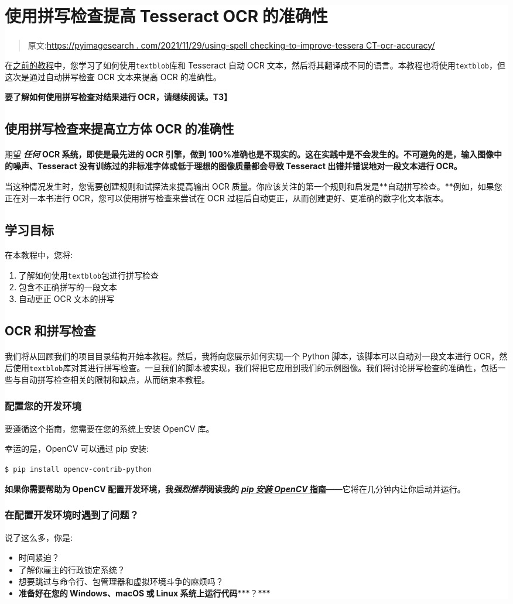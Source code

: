 # 使用拼写检查提高 Tesseract OCR 的准确性

> 原文:[https://pyimagesearch . com/2021/11/29/using-spell checking-to-improve-tessera CT-ocr-accuracy/](https://pyimagesearch.com/2021/11/29/using-spellchecking-to-improve-tesseract-ocr-accuracy/)

在[之前的教程](https://pyimagesearch.com/2021/09/20/language-translation-and-ocr-with-tesseract-and-python/)中，您学习了如何使用`textblob`库和 Tesseract 自动 OCR 文本，然后将其翻译成不同的语言。本教程也将使用`textblob`，但这次是通过自动拼写检查 OCR 文本来提高 OCR 的准确性。

**要了解如何使用拼写检查对结果进行 OCR，请继续阅读。T3】**

## **使用拼写检查来提高立方体 OCR 的准确性**

期望 ***任何*** **OCR 系统，即使是最先进的 OCR 引擎，做到 100%准确也是不现实的。这在实践中是不会发生的。不可避免的是，输入图像中的噪声、Tesseract 没有训练过的非标准字体或低于理想的图像质量都会导致 Tesseract 出错并错误地对一段文本进行 OCR。**

当这种情况发生时，您需要创建规则和试探法来提高输出 OCR 质量。你应该关注的第一个规则和启发是**自动拼写检查。**例如，如果您正在对一本书进行 OCR，您可以使用拼写检查来尝试在 OCR 过程后自动更正，从而创建更好、更准确的数字化文本版本。

## **学习目标**

在本教程中，您将:

1.  了解如何使用`textblob`包进行拼写检查
2.  包含不正确拼写的一段文本
3.  自动更正 OCR 文本的拼写

## **OCR 和拼写检查**

我们将从回顾我们的项目目录结构开始本教程。然后，我将向您展示如何实现一个 Python 脚本，该脚本可以自动对一段文本进行 OCR，然后使用`textblob`库对其进行拼写检查。一旦我们的脚本被实现，我们将把它应用到我们的示例图像。我们将讨论拼写检查的准确性，包括一些与自动拼写检查相关的限制和缺点，从而结束本教程。

### **配置您的开发环境**

要遵循这个指南，您需要在您的系统上安装 OpenCV 库。

幸运的是，OpenCV 可以通过 pip 安装:

```
$ pip install opencv-contrib-python
```

**如果你需要帮助为 OpenCV 配置开发环境，我*强烈推荐*阅读我的** [***pip 安装 OpenCV* 指南**](https://pyimagesearch.com/2018/09/19/pip-install-opencv/)——它将在几分钟内让你启动并运行。

### **在配置开发环境时遇到了问题？**

说了这么多，你是:

*   时间紧迫？
*   了解你雇主的行政锁定系统？
*   想要跳过与命令行、包管理器和虚拟环境斗争的麻烦吗？
*   **准备好在您的 Windows、macOS 或 Linux 系统上运行代码*****？***
